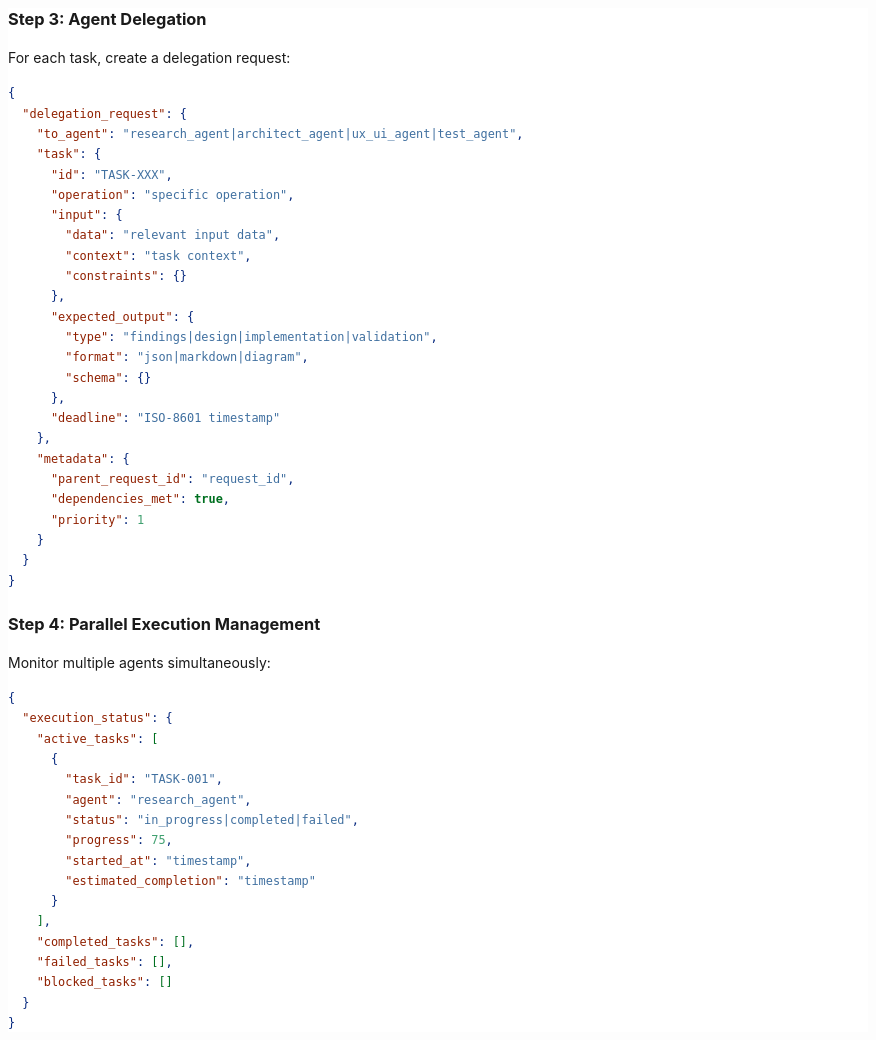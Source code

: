 ### Step 3: Agent Delegation
For each task, create a delegation request:

```json
{
  "delegation_request": {
    "to_agent": "research_agent|architect_agent|ux_ui_agent|test_agent",
    "task": {
      "id": "TASK-XXX",
      "operation": "specific operation",
      "input": {
        "data": "relevant input data",
        "context": "task context",
        "constraints": {}
      },
      "expected_output": {
        "type": "findings|design|implementation|validation",
        "format": "json|markdown|diagram",
        "schema": {}
      },
      "deadline": "ISO-8601 timestamp"
    },
    "metadata": {
      "parent_request_id": "request_id",
      "dependencies_met": true,
      "priority": 1
    }
  }
}
```

### Step 4: Parallel Execution Management

Monitor multiple agents simultaneously:

```json
{
  "execution_status": {
    "active_tasks": [
      {
        "task_id": "TASK-001",
        "agent": "research_agent",
        "status": "in_progress|completed|failed",
        "progress": 75,
        "started_at": "timestamp",
        "estimated_completion": "timestamp"
      }
    ],
    "completed_tasks": [],
    "failed_tasks": [],
    "blocked_tasks": []
  }
}
```
